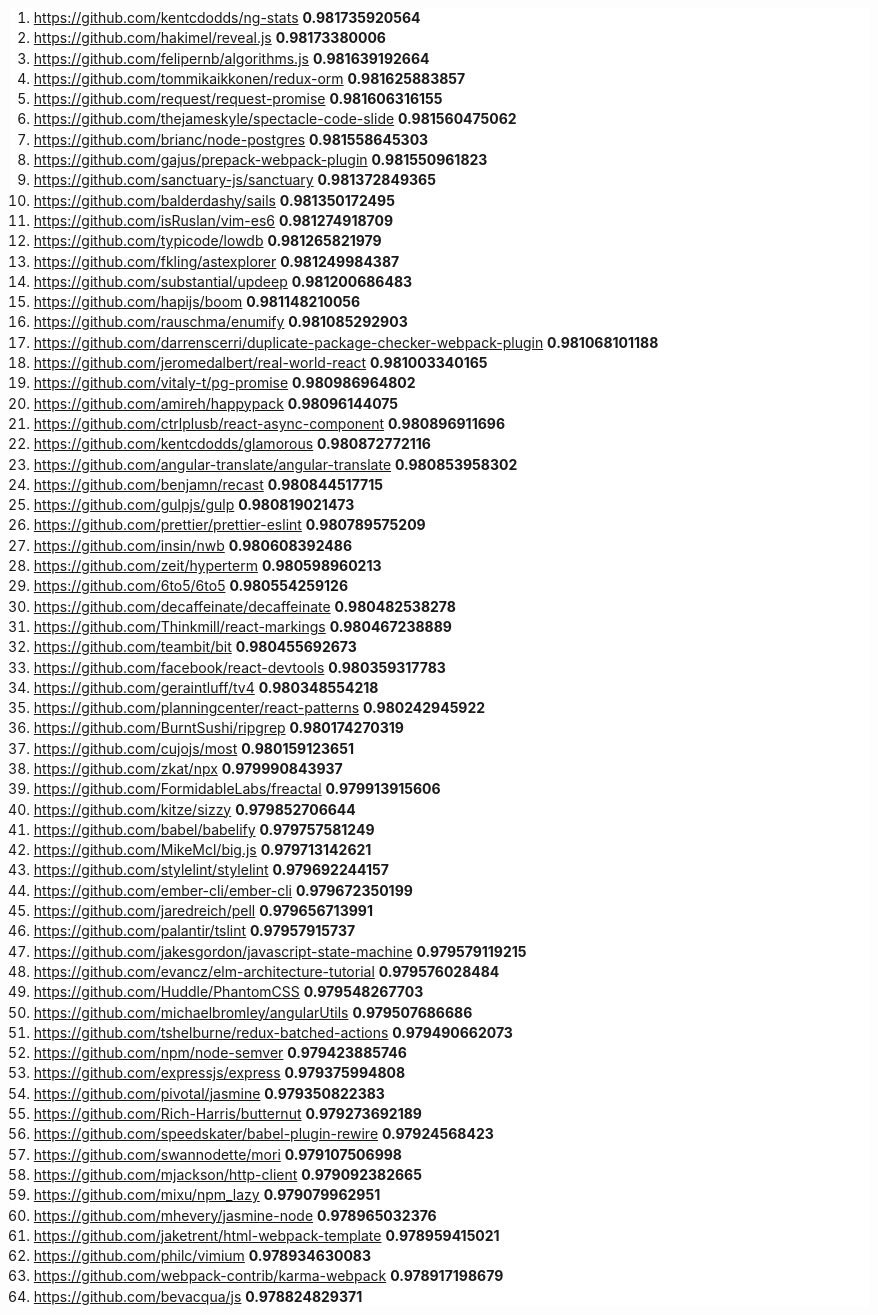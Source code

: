  1. https://github.com/kentcdodds/ng-stats **0.981735920564**
 1. https://github.com/hakimel/reveal.js **0.98173380006**
 1. https://github.com/felipernb/algorithms.js **0.981639192664**
 1. https://github.com/tommikaikkonen/redux-orm **0.981625883857**
 1. https://github.com/request/request-promise **0.981606316155**
 1. https://github.com/thejameskyle/spectacle-code-slide **0.981560475062**
 1. https://github.com/brianc/node-postgres **0.981558645303**
 1. https://github.com/gajus/prepack-webpack-plugin **0.981550961823**
 1. https://github.com/sanctuary-js/sanctuary **0.981372849365**
 1. https://github.com/balderdashy/sails **0.981350172495**
 1. https://github.com/isRuslan/vim-es6 **0.981274918709**
 1. https://github.com/typicode/lowdb **0.981265821979**
 1. https://github.com/fkling/astexplorer **0.981249984387**
 1. https://github.com/substantial/updeep **0.981200686483**
 1. https://github.com/hapijs/boom **0.981148210056**
 1. https://github.com/rauschma/enumify **0.981085292903**
 1. https://github.com/darrenscerri/duplicate-package-checker-webpack-plugin **0.981068101188**
 1. https://github.com/jeromedalbert/real-world-react **0.981003340165**
 1. https://github.com/vitaly-t/pg-promise **0.980986964802**
 1. https://github.com/amireh/happypack **0.98096144075**
 1. https://github.com/ctrlplusb/react-async-component **0.980896911696**
 1. https://github.com/kentcdodds/glamorous **0.980872772116**
 1. https://github.com/angular-translate/angular-translate **0.980853958302**
 1. https://github.com/benjamn/recast **0.980844517715**
 1. https://github.com/gulpjs/gulp **0.980819021473**
 1. https://github.com/prettier/prettier-eslint **0.980789575209**
 1. https://github.com/insin/nwb **0.980608392486**
 1. https://github.com/zeit/hyperterm **0.980598960213**
 1. https://github.com/6to5/6to5 **0.980554259126**
 1. https://github.com/decaffeinate/decaffeinate **0.980482538278**
 1. https://github.com/Thinkmill/react-markings **0.980467238889**
 1. https://github.com/teambit/bit **0.980455692673**
 1. https://github.com/facebook/react-devtools **0.980359317783**
 1. https://github.com/geraintluff/tv4 **0.980348554218**
 1. https://github.com/planningcenter/react-patterns **0.980242945922**
 1. https://github.com/BurntSushi/ripgrep **0.980174270319**
 1. https://github.com/cujojs/most **0.980159123651**
 1. https://github.com/zkat/npx **0.979990843937**
 1. https://github.com/FormidableLabs/freactal **0.979913915606**
 1. https://github.com/kitze/sizzy **0.979852706644**
 1. https://github.com/babel/babelify **0.979757581249**
 1. https://github.com/MikeMcl/big.js **0.979713142621**
 1. https://github.com/stylelint/stylelint **0.979692244157**
 1. https://github.com/ember-cli/ember-cli **0.979672350199**
 1. https://github.com/jaredreich/pell **0.979656713991**
 1. https://github.com/palantir/tslint **0.97957915737**
 1. https://github.com/jakesgordon/javascript-state-machine **0.979579119215**
 1. https://github.com/evancz/elm-architecture-tutorial **0.979576028484**
 1. https://github.com/Huddle/PhantomCSS **0.979548267703**
 1. https://github.com/michaelbromley/angularUtils **0.979507686686**
 1. https://github.com/tshelburne/redux-batched-actions **0.979490662073**
 1. https://github.com/npm/node-semver **0.979423885746**
 1. https://github.com/expressjs/express **0.979375994808**
 1. https://github.com/pivotal/jasmine **0.979350822383**
 1. https://github.com/Rich-Harris/butternut **0.979273692189**
 1. https://github.com/speedskater/babel-plugin-rewire **0.97924568423**
 1. https://github.com/swannodette/mori **0.979107506998**
 1. https://github.com/mjackson/http-client **0.979092382665**
 1. https://github.com/mixu/npm_lazy **0.979079962951**
 1. https://github.com/mhevery/jasmine-node **0.978965032376**
 1. https://github.com/jaketrent/html-webpack-template **0.978959415021**
 1. https://github.com/philc/vimium **0.978934630083**
 1. https://github.com/webpack-contrib/karma-webpack **0.978917198679**
 1. https://github.com/bevacqua/js **0.978824829371**
